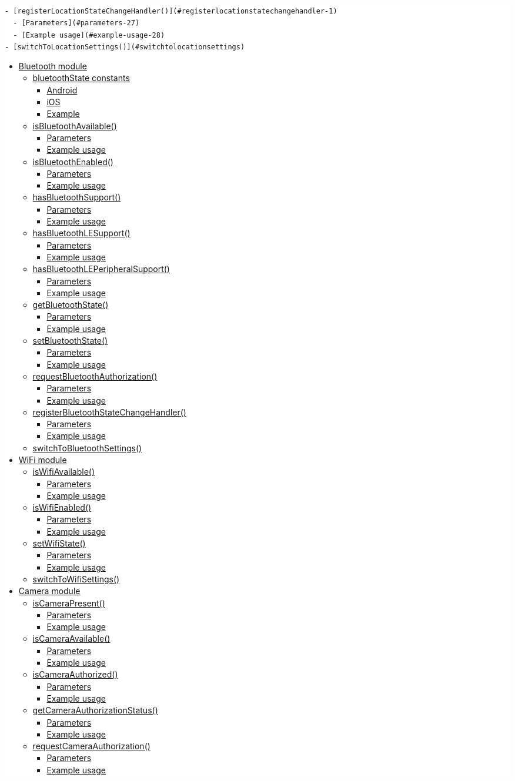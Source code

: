     - [registerLocationStateChangeHandler()](#registerlocationstatechangehandler-1)
      - [Parameters](#parameters-27)
      - [Example usage](#example-usage-28)
    - [switchToLocationSettings()](#switchtolocationsettings)
  - [Bluetooth module](#bluetooth-module)
    - [bluetoothState constants](#bluetoothstate-constants)
      - [Android](#android-2)
      - [iOS](#ios-2)
      - [Example](#example-4)
    - [isBluetoothAvailable()](#isbluetoothavailable)
      - [Parameters](#parameters-28)
      - [Example usage](#example-usage-29)
    - [isBluetoothEnabled()](#isbluetoothenabled)
      - [Parameters](#parameters-29)
      - [Example usage](#example-usage-30)
    - [hasBluetoothSupport()](#hasbluetoothsupport)
      - [Parameters](#parameters-30)
      - [Example usage](#example-usage-31)
    - [hasBluetoothLESupport()](#hasbluetoothlesupport)
      - [Parameters](#parameters-31)
      - [Example usage](#example-usage-32)
    - [hasBluetoothLEPeripheralSupport()](#hasbluetoothleperipheralsupport)
      - [Parameters](#parameters-32)
      - [Example usage](#example-usage-33)
    - [getBluetoothState()](#getbluetoothstate)
      - [Parameters](#parameters-33)
      - [Example usage](#example-usage-34)
    - [setBluetoothState()](#setbluetoothstate)
      - [Parameters](#parameters-34)
      - [Example usage](#example-usage-35)
    - [requestBluetoothAuthorization()](#requestbluetoothauthorization)
      - [Parameters](#parameters-35)
      - [Example usage](#example-usage-36)
    - [registerBluetoothStateChangeHandler()](#registerbluetoothstatechangehandler)
      - [Parameters](#parameters-36)
      - [Example usage](#example-usage-37)
    - [switchToBluetoothSettings()](#switchtobluetoothsettings)
  - [WiFi module](#wifi-module)
    - [isWifiAvailable()](#iswifiavailable)
      - [Parameters](#parameters-37)
      - [Example usage](#example-usage-38)
    - [isWifiEnabled()](#iswifienabled)
      - [Parameters](#parameters-38)
      - [Example usage](#example-usage-39)
    - [setWifiState()](#setwifistate)
      - [Parameters](#parameters-39)
      - [Example usage](#example-usage-40)
    - [switchToWifiSettings()](#switchtowifisettings)
  - [Camera module](#camera-module)
    - [isCameraPresent()](#iscamerapresent)
      - [Parameters](#parameters-40)
      - [Example usage](#example-usage-41)
    - [isCameraAvailable()](#iscameraavailable)
      - [Parameters](#parameters-41)
      - [Example usage](#example-usage-42)
    - [isCameraAuthorized()](#iscameraauthorized)
      - [Parameters](#parameters-42)
      - [Example usage](#example-usage-43)
    - [getCameraAuthorizationStatus()](#getcameraauthorizationstatus)
      - [Parameters](#parameters-43)
      - [Example usage](#example-usage-44)
    - [requestCameraAuthorization()](#requestcameraauthorization)
      - [Parameters](#parameters-44)
      - [Example usage](#example-usage-45)